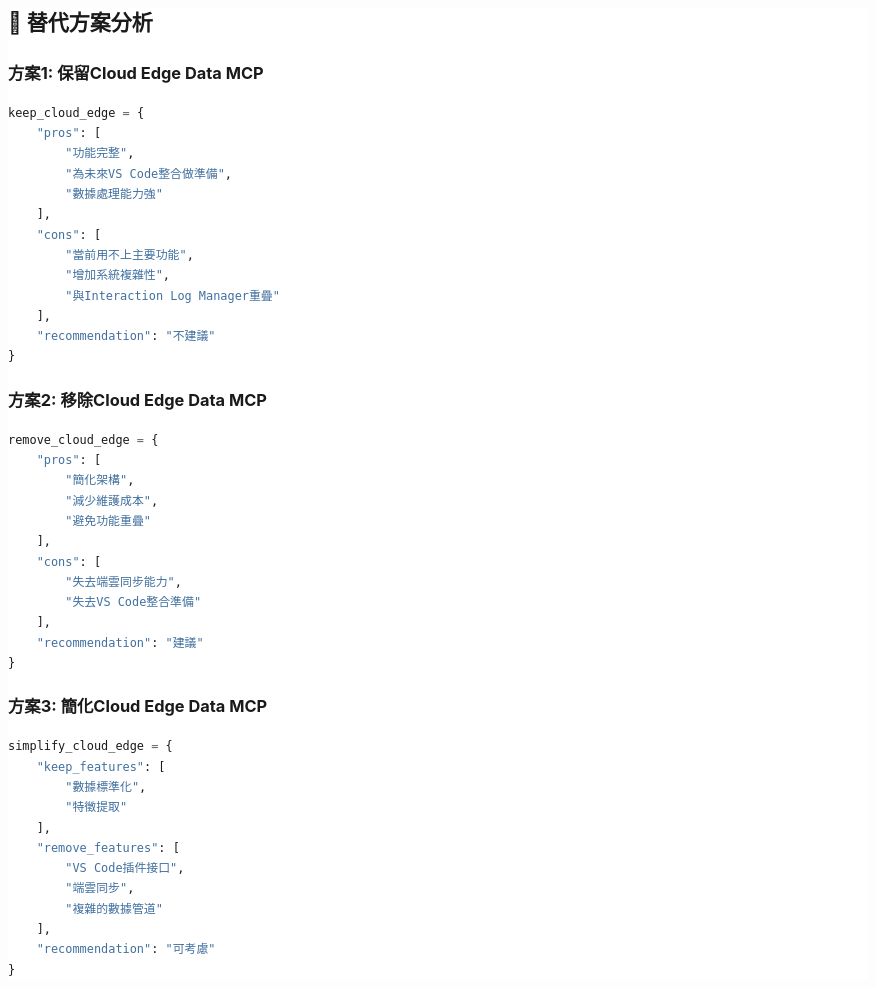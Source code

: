## 🎯 **替代方案分析**

### 方案1: **保留Cloud Edge Data MCP**
```python
keep_cloud_edge = {
    "pros": [
        "功能完整",
        "為未來VS Code整合做準備",
        "數據處理能力強"
    ],
    "cons": [
        "當前用不上主要功能",
        "增加系統複雜性",
        "與Interaction Log Manager重疊"
    ],
    "recommendation": "不建議"
}
```

### 方案2: **移除Cloud Edge Data MCP**
```python
remove_cloud_edge = {
    "pros": [
        "簡化架構",
        "減少維護成本",
        "避免功能重疊"
    ],
    "cons": [
        "失去端雲同步能力",
        "失去VS Code整合準備"
    ],
    "recommendation": "建議"
}
```

### 方案3: **簡化Cloud Edge Data MCP**
```python
simplify_cloud_edge = {
    "keep_features": [
        "數據標準化",
        "特徵提取"
    ],
    "remove_features": [
        "VS Code插件接口",
        "端雲同步",
        "複雜的數據管道"
    ],
    "recommendation": "可考慮"
}
```
